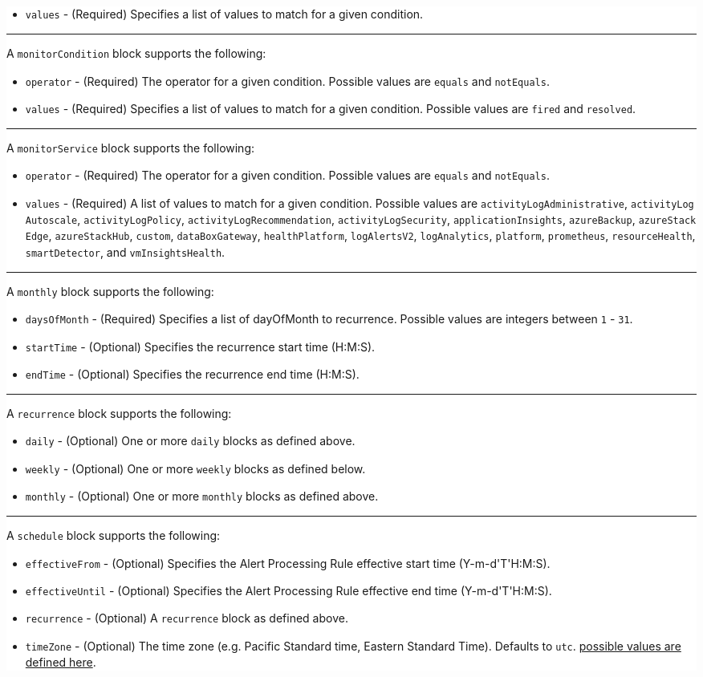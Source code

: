 *   `values` - (Required) Specifies a list of values to match for a given condition.

***

A `monitorCondition` block supports the following:

*   `operator` - (Required) The operator for a given condition. Possible values are `equals` and `notEquals`.

*   `values` - (Required) Specifies a list of values to match for a given condition. Possible values are `fired` and `resolved`.

***

A `monitorService` block supports the following:

*   `operator` - (Required) The operator for a given condition. Possible values are `equals` and `notEquals`.

*   `values` - (Required) A list of values to match for a given condition. Possible values are `activityLogAdministrative`, `activityLogAutoscale`, `activityLogPolicy`, `activityLogRecommendation`, `activityLogSecurity`, `applicationInsights`, `azureBackup`, `azureStackEdge`, `azureStackHub`, `custom`, `dataBoxGateway`, `healthPlatform`, `logAlertsV2`, `logAnalytics`, `platform`, `prometheus`, `resourceHealth`, `smartDetector`, and `vmInsightsHealth`.

***

A `monthly` block supports the following:

*   `daysOfMonth` - (Required) Specifies a list of dayOfMonth to recurrence. Possible values are integers between `1` - `31`.

*   `startTime` - (Optional) Specifies the recurrence start time (H:M:S).

*   `endTime` - (Optional) Specifies the recurrence end time (H:M:S).

***

A `recurrence` block supports the following:

*   `daily` - (Optional) One or more `daily` blocks as defined above.

*   `weekly` - (Optional) One or more `weekly` blocks as defined below.

*   `monthly` - (Optional) One or more `monthly` blocks as defined above.

***

A `schedule` block supports the following:

*   `effectiveFrom` - (Optional) Specifies the Alert Processing Rule effective start time (Y-m-d'T'H:M:S).

*   `effectiveUntil` - (Optional) Specifies the Alert Processing Rule effective end time (Y-m-d'T'H:M:S).

*   `recurrence` - (Optional) A `recurrence` block as defined above.

*   `timeZone` - (Optional) The time zone (e.g. Pacific Standard time, Eastern Standard Time). Defaults to `utc`. [possible values are defined here](https://docs.microsoft.com/en-us/previous-versions/windows/embedded/ms912391\(v=winembedded.11\)).
